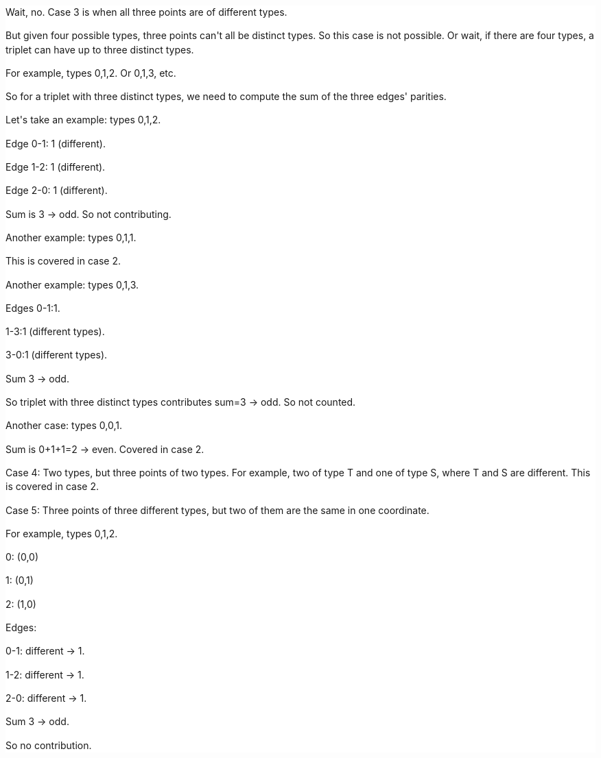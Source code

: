Wait, no. Case 3 is when all three points are of different types.

But given four possible types, three points can't all be distinct types. So this case is not possible. Or wait, if there are four types, a triplet can have up to three distinct types.

For example, types 0,1,2. Or 0,1,3, etc.

So for a triplet with three distinct types, we need to compute the sum of the three edges' parities.

Let's take an example: types 0,1,2.

Edge 0-1: 1 (different).

Edge 1-2: 1 (different).

Edge 2-0: 1 (different).

Sum is 3 → odd. So not contributing.

Another example: types 0,1,1.

This is covered in case 2.

Another example: types 0,1,3.

Edges 0-1:1.

1-3:1 (different types).

3-0:1 (different types).

Sum 3 → odd.

So triplet with three distinct types contributes sum=3 → odd. So not counted.

Another case: types 0,0,1.

Sum is 0+1+1=2 → even. Covered in case 2.

Case 4: Two types, but three points of two types. For example, two of type T and one of type S, where T and S are different. This is covered in case 2.

Case 5: Three points of three different types, but two of them are the same in one coordinate.

For example, types 0,1,2.

0: (0,0)

1: (0,1)

2: (1,0)

Edges:

0-1: different → 1.

1-2: different → 1.

2-0: different → 1.

Sum 3 → odd.

So no contribution.
